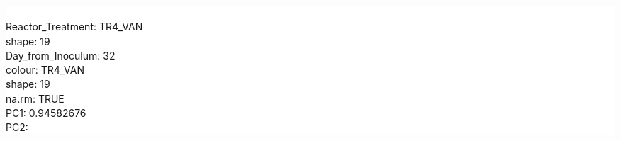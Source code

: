 <br />Reactor_Treatment: TR4_VAN<br />shape: 19<br />Day_from_Inoculum: 32<br />colour: TR4_VAN<br />shape: 19<br />na.rm: TRUE<br />PC1:  0.94582676<br />PC2: